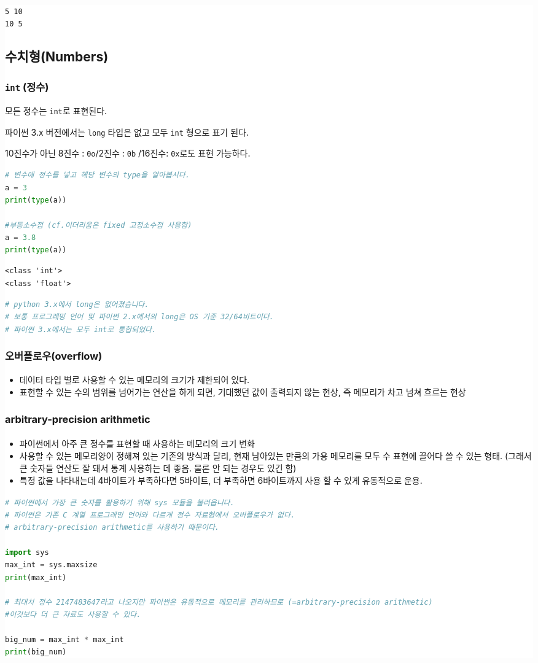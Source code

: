     5 10
    10 5
    

## 수치형(Numbers)

###  `int` (정수)

모든 정수는 `int`로 표현된다.

파이썬 3.x 버전에서는 `long` 타입은 없고 모두 `int` 형으로 표기 된다.

10진수가 아닌 8진수 : `0o`/2진수 : `0b` /16진수: `0x`로도 표현 가능하다. 


```python
# 변수에 정수를 넣고 해당 변수의 type을 알아봅시다.
a = 3
print(type(a))

#부동소수점 (cf.이더리움은 fixed 고정소수점 사용함)
a = 3.8
print(type(a))
```

    <class 'int'>
    <class 'float'>
    


```python
# python 3.x에서 long은 없어졌습니다.
# 보통 프로그래밍 언어 및 파이썬 2.x에서의 long은 OS 기준 32/64비트이다.
# 파이썬 3.x에서는 모두 int로 통합되었다.
```

### 오버플로우(overflow)
- 데이터 타입 별로 사용할 수 있는 메모리의 크기가 제한되어 있다. 
- 표현할 수 있는 수의 범위를 넘어가는 연산을 하게 되면, 기대했던 값이 출력되지 않는 현상, 즉 메모리가 차고 넘쳐 흐르는 현상

### arbitrary-precision arithmetic
- 파이썬에서 아주 큰 정수를 표현할 때 사용하는 메모리의 크기 변화
- 사용할 수 있는 메모리양이 정해져 있는 기존의 방식과 달리, 현재 남아있는 만큼의 가용 메모리를 모두 수 표현에 끌어다 쓸 수 있는 형태. (그래서 큰 숫자들 연산도 잘 돼서 통계 사용하는 데 좋음. 물론 안 되는 경우도 있긴 함)
- 특정 값을 나타내는데 4바이트가 부족하다면 5바이트, 더 부족하면 6바이트까지 사용 할 수 있게 유동적으로 운용.


```python
# 파이썬에서 가장 큰 숫자를 활용하기 위해 sys 모듈을 불러옵니다.
# 파이썬은 기존 C 계열 프로그래밍 언어와 다르게 정수 자료형에서 오버플로우가 없다.
# arbitrary-precision arithmetic를 사용하기 때문이다. 

import sys
max_int = sys.maxsize
print(max_int) 

# 최대치 정수 2147483647라고 나오지만 파이썬은 유동적으로 메모리를 관리하므로 (=arbitrary-precision arithmetic)
#이것보다 더 큰 자료도 사용할 수 있다.

big_num = max_int * max_int
print(big_num)

```
